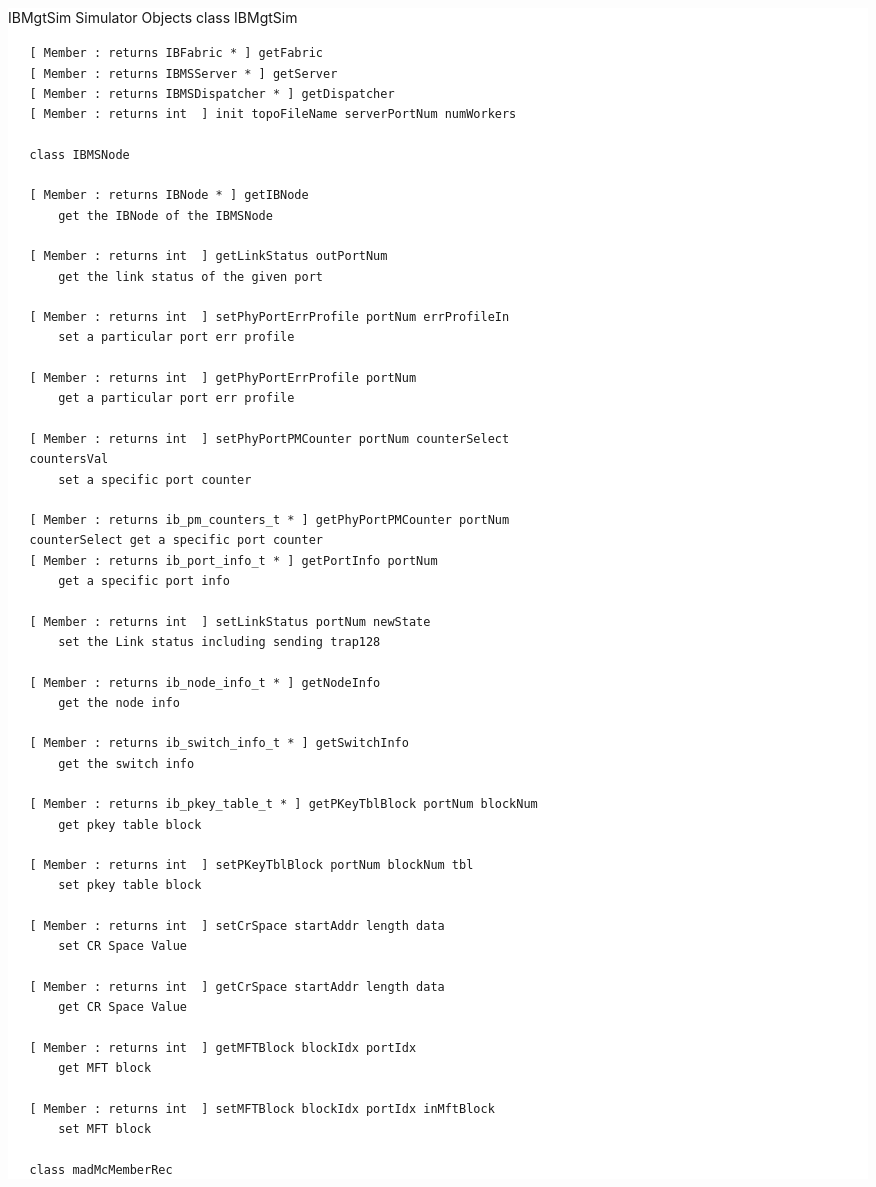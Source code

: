 IBMgtSim Simulator Objects
       class IBMgtSim

       [ Member : returns IBFabric * ] getFabric
       [ Member : returns IBMSServer * ] getServer
       [ Member : returns IBMSDispatcher * ] getDispatcher
       [ Member : returns int  ] init topoFileName serverPortNum numWorkers

       class IBMSNode

       [ Member : returns IBNode * ] getIBNode
           get the IBNode of the IBMSNode

       [ Member : returns int  ] getLinkStatus outPortNum
           get the link status of the given port

       [ Member : returns int  ] setPhyPortErrProfile portNum errProfileIn
           set a particular port err profile

       [ Member : returns int  ] getPhyPortErrProfile portNum
           get a particular port err profile

       [ Member : returns int  ] setPhyPortPMCounter portNum counterSelect
       countersVal
           set a specific port counter

       [ Member : returns ib_pm_counters_t * ] getPhyPortPMCounter portNum
       counterSelect get a specific port counter
       [ Member : returns ib_port_info_t * ] getPortInfo portNum
           get a specific port info

       [ Member : returns int  ] setLinkStatus portNum newState
           set the Link status including sending trap128

       [ Member : returns ib_node_info_t * ] getNodeInfo
           get the node info

       [ Member : returns ib_switch_info_t * ] getSwitchInfo
           get the switch info

       [ Member : returns ib_pkey_table_t * ] getPKeyTblBlock portNum blockNum
           get pkey table block

       [ Member : returns int  ] setPKeyTblBlock portNum blockNum tbl
           set pkey table block

       [ Member : returns int  ] setCrSpace startAddr length data
           set CR Space Value

       [ Member : returns int  ] getCrSpace startAddr length data
           get CR Space Value

       [ Member : returns int  ] getMFTBlock blockIdx portIdx
           get MFT block

       [ Member : returns int  ] setMFTBlock blockIdx portIdx inMftBlock
           set MFT block

       class madMcMemberRec
